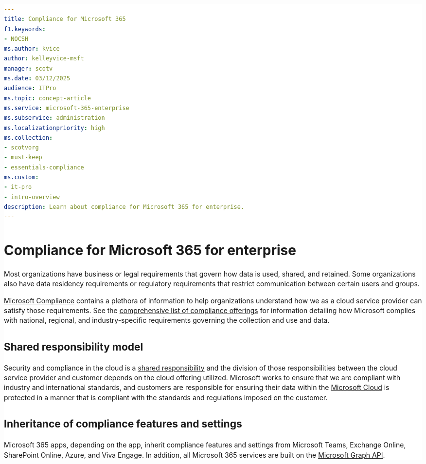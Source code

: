 ```yaml
---
title: Compliance for Microsoft 365
f1.keywords:
- NOCSH
ms.author: kvice
author: kelleyvice-msft
manager: scotv
ms.date: 03/12/2025
audience: ITPro
ms.topic: concept-article
ms.service: microsoft-365-enterprise
ms.subservice: administration
ms.localizationpriority: high
ms.collection: 
- scotvorg
- must-keep
- essentials-compliance
ms.custom: 
- it-pro
- intro-overview
description: Learn about compliance for Microsoft 365 for enterprise.
---
```


# Compliance for Microsoft 365 for enterprise

Most organizations have business or legal requirements that govern how data is used, shared, and retained. Some organizations also have data residency requirements or regulatory requirements that restrict communication between certain users and groups.

[Microsoft Compliance](/compliance) contains a plethora of information to help organizations understand how we as a cloud service provider can satisfy those requirements. See the [comprehensive list of compliance offerings](/compliance/regulatory/offering-home) for information detailing how Microsoft complies with national, regional, and industry-specific requirements governing the collection and use and data.

## Shared responsibility model

Security and compliance in the cloud is a [shared responsibility](/compliance/assurance/assurance-risk-assessment-guide) and the division of those responsibilities between the cloud service provider and customer depends on the cloud offering utilized. Microsoft works to ensure that we are compliant with industry and international standards, and customers are responsible for ensuring their data within the [Microsoft Cloud](https://www.microsoft.com/en-us/trust-center/compliance/compliance-overview#compliance) is protected in a manner that is compliant with the standards and regulations imposed on the customer.

## Inheritance of compliance features and settings

Microsoft 365 apps, depending on the app, inherit compliance features and settings from Microsoft Teams, Exchange Online, SharePoint Online, Azure, and Viva Engage. In addition, all Microsoft 365 services are built on the [Microsoft Graph API](/graph/overview).
